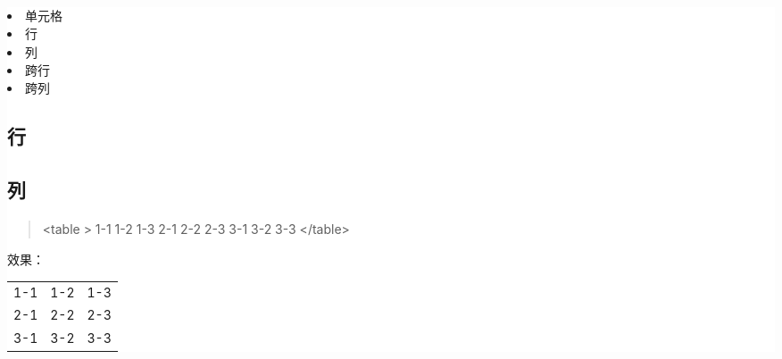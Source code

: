 ><ol>
<li>单元格</li>
<li>行</li>
<li>列</li>
<li>跨行</li>
<li>跨列</li>
</ol>

## 行
>**<tr></tr>**

## 列
>**<td></td>**

>\<table >
	<tr>
		<td>1-1</td>
		<td>1-2</td>
		<td>1-3</td>
	</tr>
	<tr>
		<td>2-1</td>
		<td>2-2</td>
		<td>2-3</td>
	</tr>
	<tr>
		<td>3-1</td>
		<td>3-2</td>
		<td>3-3</td>
	</tr>
\</table>



效果：

<table >
	<tr>
		<td>1-1</td>
		<td>1-2</td>
		<td>1-3</td>
	</tr>
	<tr>
		<td>2-1</td>
		<td>2-2</td>
		<td>2-3</td>
	</tr>
	<tr>
		<td>3-1</td>
		<td>3-2</td>
		<td>3-3</td>
	</tr>
</table>
